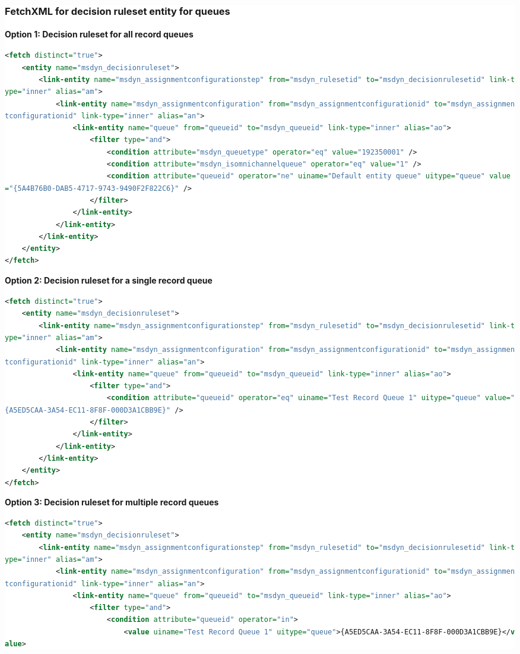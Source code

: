 ```XML
```

### FetchXML for decision ruleset entity for queues

**Option 1: Decision ruleset for all record queues**<a name="BKMK1all-ur-rls"></a>

```XML
<fetch distinct="true">
	<entity name="msdyn_decisionruleset">
		<link-entity name="msdyn_assignmentconfigurationstep" from="msdyn_rulesetid" to="msdyn_decisionrulesetid" link-type="inner" alias="am">
			<link-entity name="msdyn_assignmentconfiguration" from="msdyn_assignmentconfigurationid" to="msdyn_assignmentconfigurationid" link-type="inner" alias="an">
				<link-entity name="queue" from="queueid" to="msdyn_queueid" link-type="inner" alias="ao">
					<filter type="and">
						<condition attribute="msdyn_queuetype" operator="eq" value="192350001" />
						<condition attribute="msdyn_isomnichannelqueue" operator="eq" value="1" />
						<condition attribute="queueid" operator="ne" uiname="Default entity queue" uitype="queue" value="{5A4B76B0-DAB5-4717-9743-9490F2F822C6}" />
					</filter>
				</link-entity>
			</link-entity>
		</link-entity>
	</entity>
</fetch>
```

**Option 2: Decision ruleset for a single record queue**<a name="BKMK2single-ur-rls"></a>

```XML
<fetch distinct="true">
	<entity name="msdyn_decisionruleset">
		<link-entity name="msdyn_assignmentconfigurationstep" from="msdyn_rulesetid" to="msdyn_decisionrulesetid" link-type="inner" alias="am">
			<link-entity name="msdyn_assignmentconfiguration" from="msdyn_assignmentconfigurationid" to="msdyn_assignmentconfigurationid" link-type="inner" alias="an">
				<link-entity name="queue" from="queueid" to="msdyn_queueid" link-type="inner" alias="ao">
					<filter type="and">
						<condition attribute="queueid" operator="eq" uiname="Test Record Queue 1" uitype="queue" value="{A5ED5CAA-3A54-EC11-8F8F-000D3A1CBB9E}" />
					</filter>
				</link-entity>
			</link-entity>
		</link-entity>
	</entity>
</fetch> 
```

**Option 3: Decision ruleset for multiple record queues**<a name="BKMK3multiple-ur-rls"></a>

```XML
<fetch distinct="true">
	<entity name="msdyn_decisionruleset">
		<link-entity name="msdyn_assignmentconfigurationstep" from="msdyn_rulesetid" to="msdyn_decisionrulesetid" link-type="inner" alias="am">
			<link-entity name="msdyn_assignmentconfiguration" from="msdyn_assignmentconfigurationid" to="msdyn_assignmentconfigurationid" link-type="inner" alias="an">
				<link-entity name="queue" from="queueid" to="msdyn_queueid" link-type="inner" alias="ao">
					<filter type="and">
						<condition attribute="queueid" operator="in">
							<value uiname="Test Record Queue 1" uitype="queue">{A5ED5CAA-3A54-EC11-8F8F-000D3A1CBB9E}</value>
```